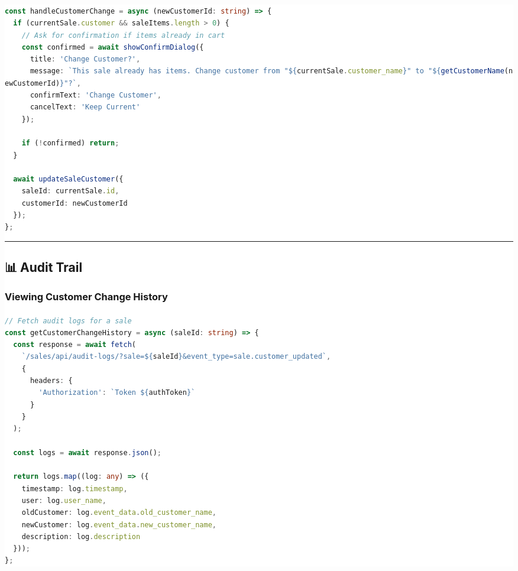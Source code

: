 ```typescript
const handleCustomerChange = async (newCustomerId: string) => {
  if (currentSale.customer && saleItems.length > 0) {
    // Ask for confirmation if items already in cart
    const confirmed = await showConfirmDialog({
      title: 'Change Customer?',
      message: `This sale already has items. Change customer from "${currentSale.customer_name}" to "${getCustomerName(newCustomerId)}"?`,
      confirmText: 'Change Customer',
      cancelText: 'Keep Current'
    });
    
    if (!confirmed) return;
  }
  
  await updateSaleCustomer({
    saleId: currentSale.id,
    customerId: newCustomerId
  });
};
```

---

## 📊 Audit Trail

### Viewing Customer Change History

```typescript
// Fetch audit logs for a sale
const getCustomerChangeHistory = async (saleId: string) => {
  const response = await fetch(
    `/sales/api/audit-logs/?sale=${saleId}&event_type=sale.customer_updated`,
    {
      headers: {
        'Authorization': `Token ${authToken}`
      }
    }
  );
  
  const logs = await response.json();
  
  return logs.map((log: any) => ({
    timestamp: log.timestamp,
    user: log.user_name,
    oldCustomer: log.event_data.old_customer_name,
    newCustomer: log.event_data.new_customer_name,
    description: log.description
  }));
};
```
